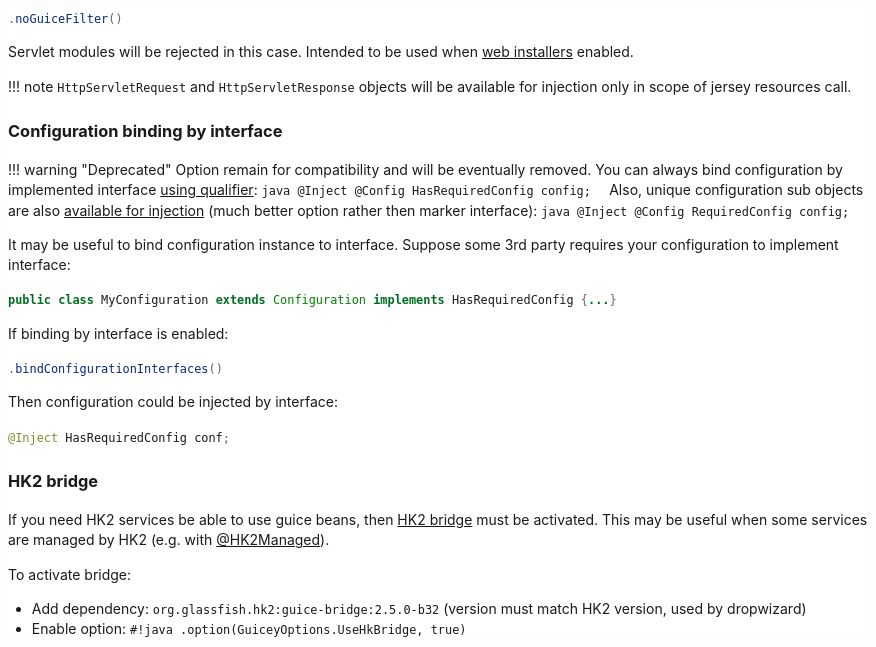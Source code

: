 ```java
.noGuiceFilter()
```

Servlet modules will be rejected in this case. Intended to be used when [web installers](web.md#web-installers) enabled.

!!! note 
    `HttpServletRequest` and `HttpServletResponse` objects will be available for injection only in scope of jersey resources call.

### Configuration binding by interface

!!! warning "Deprecated"
    Option remain for compatibility and will be eventually removed.
    You can always bind configuration by implemented interface [using qualifier](bindings.md#configuration):
    ```java
    @Inject @Config HasRequiredConfig config; 
    ``` 
    Also, unique configuration sub objects are also [available for injection](bindings.md#unique-sub-configuration) 
    (much better option rather then marker interface):
    ```java
    @Inject @Config RequiredConfig config; 
    ``` 

It may be useful to bind configuration instance to interface. Suppose some 3rd party requires your configuration
to implement interface:

```java
public class MyConfiguration extends Configuration implements HasRequiredConfig {...}
```

If binding by interface is enabled:

```java
.bindConfigurationInterfaces()
```

Then configuration could be injected by interface:

```java
@Inject HasRequiredConfig conf;
```

### HK2 bridge

If you need HK2 services be able to use guice beans, then [HK2 bridge](https://hk2.java.net/2.4.0-b34/guice-bridge.html) 
must be activated. 
This may be useful when some services are managed by HK2 (e.g. with [@HK2Managed](lifecycle.md#problematic-cases)).

To activate bridge:

* Add dependency: `org.glassfish.hk2:guice-bridge:2.5.0-b32` (version must match HK2 version, used by dropwizard)
* Enable option: `#!java .option(GuiceyOptions.UseHkBridge, true)`
